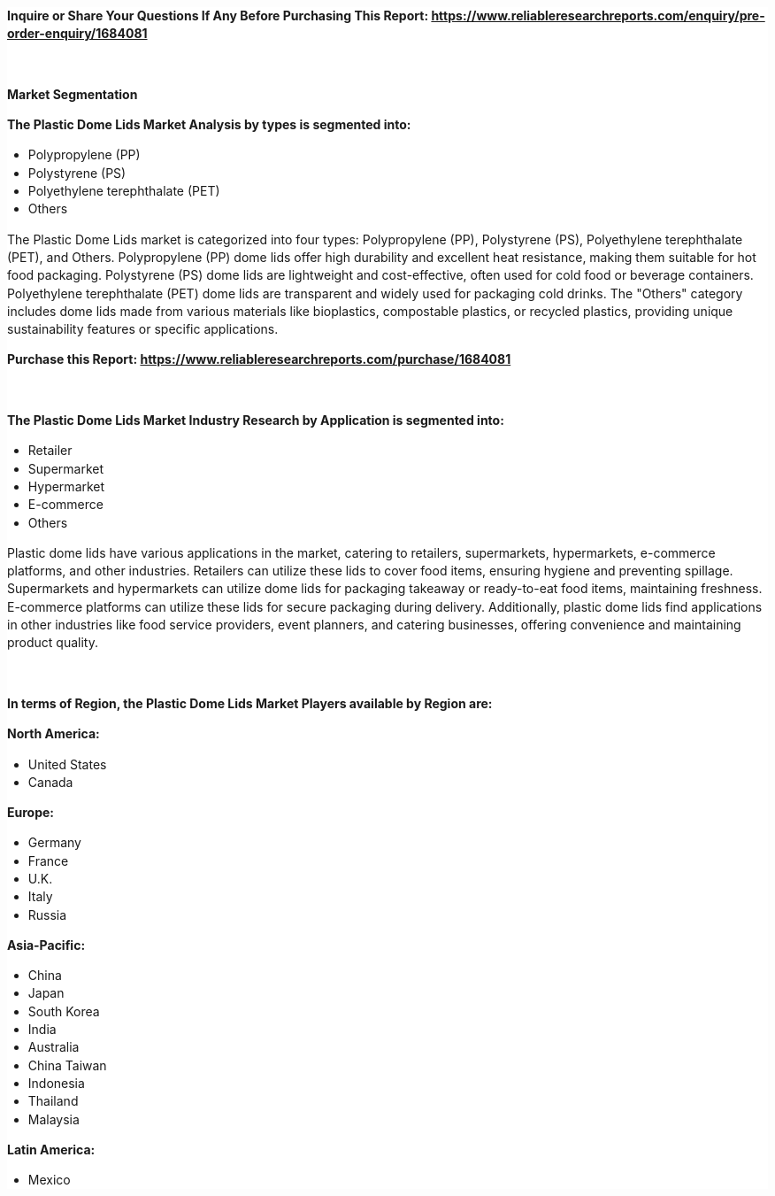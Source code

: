 <p><strong>Inquire or Share Your Questions If Any Before Purchasing This Report: <a href="https://www.reliableresearchreports.com/enquiry/pre-order-enquiry/1684081">https://www.reliableresearchreports.com/enquiry/pre-order-enquiry/1684081</a></strong></p>
<p>&nbsp;</p>
<p><strong>Market Segmentation</strong></p>
<p><strong>The Plastic Dome Lids Market Analysis by types is segmented into:</strong></p>
<p><ul><li>Polypropylene (PP)</li><li>Polystyrene (PS)</li><li>Polyethylene terephthalate (PET)</li><li>Others</li></ul></p>
<p><p>The Plastic Dome Lids market is categorized into four types: Polypropylene (PP), Polystyrene (PS), Polyethylene terephthalate (PET), and Others. Polypropylene (PP) dome lids offer high durability and excellent heat resistance, making them suitable for hot food packaging. Polystyrene (PS) dome lids are lightweight and cost-effective, often used for cold food or beverage containers. Polyethylene terephthalate (PET) dome lids are transparent and widely used for packaging cold drinks. The "Others" category includes dome lids made from various materials like bioplastics, compostable plastics, or recycled plastics, providing unique sustainability features or specific applications.</p></p>
<p><strong>Purchase this Report:&nbsp;<a href="https://www.reliableresearchreports.com/purchase/1684081">https://www.reliableresearchreports.com/purchase/1684081</a></strong></p>
<p>&nbsp;</p>
<p><strong>The Plastic Dome Lids Market Industry Research by Application is segmented into:</strong></p>
<p><ul><li>Retailer</li><li>Supermarket</li><li>Hypermarket</li><li>E-commerce</li><li>Others</li></ul></p>
<p><p>Plastic dome lids have various applications in the market, catering to retailers, supermarkets, hypermarkets, e-commerce platforms, and other industries. Retailers can utilize these lids to cover food items, ensuring hygiene and preventing spillage. Supermarkets and hypermarkets can utilize dome lids for packaging takeaway or ready-to-eat food items, maintaining freshness. E-commerce platforms can utilize these lids for secure packaging during delivery. Additionally, plastic dome lids find applications in other industries like food service providers, event planners, and catering businesses, offering convenience and maintaining product quality.</p></p>
<p>&nbsp;</p>
<p><strong>In terms of Region, the Plastic Dome Lids Market Players available by Region are:</strong></p>
<p>
    <p> <strong> North America: </strong>
        <ul>
            <li>United States</li>
            <li>Canada</li>
        </ul>
        </p> 
    <p> <strong> Europe: </strong>
        <ul>
            <li>Germany</li>
            <li>France</li>
            <li>U.K.</li>
            <li>Italy</li>
            <li>Russia</li>
        </ul>
        </p> 
    <p> <strong> Asia-Pacific: </strong>
        <ul>
            <li>China</li>
            <li>Japan</li>
            <li>South Korea</li>
            <li>India</li>
            <li>Australia</li>
            <li>China Taiwan</li>
            <li>Indonesia</li>
            <li>Thailand</li>
            <li>Malaysia</li>
        </ul>
        </p> 
    <p> <strong> Latin America: </strong>
        <ul>
            <li>Mexico</li>